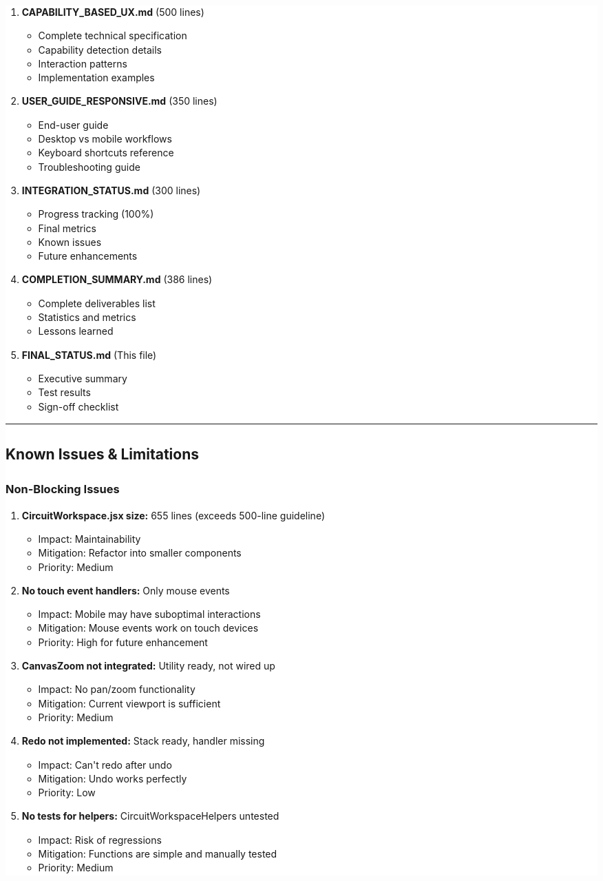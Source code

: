 1. **CAPABILITY_BASED_UX.md** (500 lines)
   - Complete technical specification
   - Capability detection details
   - Interaction patterns
   - Implementation examples

2. **USER_GUIDE_RESPONSIVE.md** (350 lines)
   - End-user guide
   - Desktop vs mobile workflows
   - Keyboard shortcuts reference
   - Troubleshooting guide

3. **INTEGRATION_STATUS.md** (300 lines)
   - Progress tracking (100%)
   - Final metrics
   - Known issues
   - Future enhancements

4. **COMPLETION_SUMMARY.md** (386 lines)
   - Complete deliverables list
   - Statistics and metrics
   - Lessons learned

5. **FINAL_STATUS.md** (This file)
   - Executive summary
   - Test results
   - Sign-off checklist

---

## Known Issues & Limitations

### Non-Blocking Issues
1. **CircuitWorkspace.jsx size:** 655 lines (exceeds 500-line guideline)
   - Impact: Maintainability
   - Mitigation: Refactor into smaller components
   - Priority: Medium

2. **No touch event handlers:** Only mouse events
   - Impact: Mobile may have suboptimal interactions
   - Mitigation: Mouse events work on touch devices
   - Priority: High for future enhancement

3. **CanvasZoom not integrated:** Utility ready, not wired up
   - Impact: No pan/zoom functionality
   - Mitigation: Current viewport is sufficient
   - Priority: Medium

4. **Redo not implemented:** Stack ready, handler missing
   - Impact: Can't redo after undo
   - Mitigation: Undo works perfectly
   - Priority: Low

5. **No tests for helpers:** CircuitWorkspaceHelpers untested
   - Impact: Risk of regressions
   - Mitigation: Functions are simple and manually tested
   - Priority: Medium
